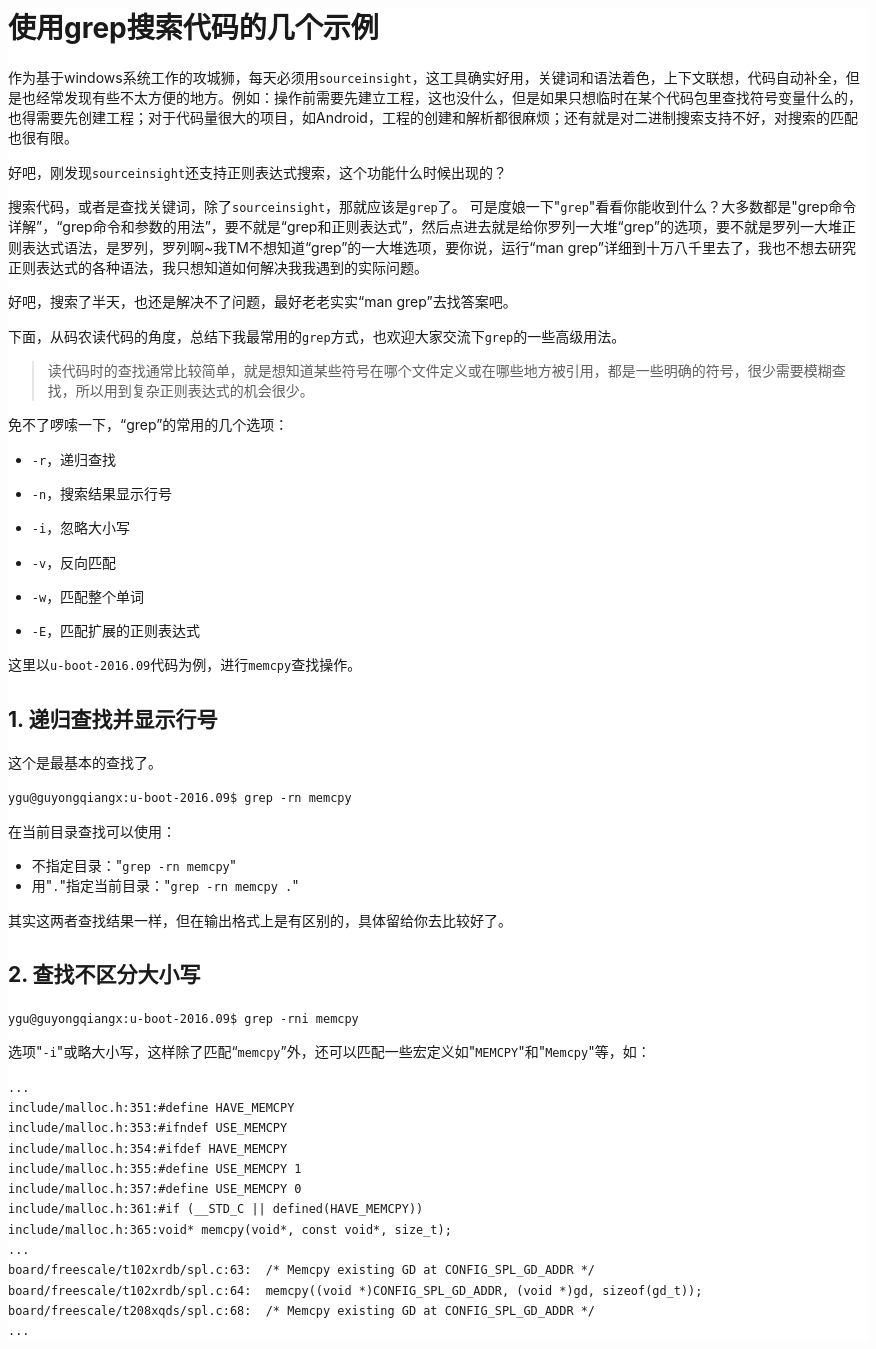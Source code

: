 # 使用grep搜索代码的几个示例

作为基于windows系统工作的攻城狮，每天必须用`sourceinsight`，这工具确实好用，关键词和语法着色，上下文联想，代码自动补全，但是也经常发现有些不太方便的地方。例如：操作前需要先建立工程，这也没什么，但是如果只想临时在某个代码包里查找符号变量什么的，也得需要先创建工程；对于代码量很大的项目，如Android，工程的创建和解析都很麻烦；还有就是对二进制搜索支持不好，对搜索的匹配也很有限。

好吧，刚发现`sourceinsight`还支持正则表达式搜索，这个功能什么时候出现的？

搜索代码，或者是查找关键词，除了`sourceinsight`，那就应该是`grep`了。
可是度娘一下"`grep`"看看你能收到什么？大多数都是"grep命令详解”，“grep命令和参数的用法”，要不就是“grep和正则表达式”，然后点进去就是给你罗列一大堆“grep”的选项，要不就是罗列一大堆正则表达式语法，是罗列，罗列啊~我TM不想知道“grep”的一大堆选项，要你说，运行“man grep”详细到十万八千里去了，我也不想去研究正则表达式的各种语法，我只想知道如何解决我我遇到的实际问题。

好吧，搜索了半天，也还是解决不了问题，最好老老实实“man grep”去找答案吧。

下面，从码农读代码的角度，总结下我最常用的`grep`方式，也欢迎大家交流下`grep`的一些高级用法。

> 读代码时的查找通常比较简单，就是想知道某些符号在哪个文件定义或在哪些地方被引用，都是一些明确的符号，很少需要模糊查找，所以用到复杂正则表达式的机会很少。

免不了啰嗦一下，“grep”的常用的几个选项：

- `-r`，递归查找

- `-n`，搜索结果显示行号
  
- `-i`，忽略大小写
  
- `-v`，反向匹配
  
- `-w`，匹配整个单词

- `-E`，匹配扩展的正则表达式

这里以`u-boot-2016.09`代码为例，进行`memcpy`查找操作。

## 1. 递归查找并显示行号

这个是最基本的查找了。

```
ygu@guyongqiangx:u-boot-2016.09$ grep -rn memcpy
```
在当前目录查找可以使用：

- 不指定目录："`grep -rn memcpy`"
- 用"`.`"指定当前目录："`grep -rn memcpy .`"
 
其实这两者查找结果一样，但在输出格式上是有区别的，具体留给你去比较好了。

## 2. 查找不区分大小写

```
ygu@guyongqiangx:u-boot-2016.09$ grep -rni memcpy
```

选项"`-i`"或略大小写，这样除了匹配“`memcpy`”外，还可以匹配一些宏定义如"`MEMCPY`"和"`Memcpy`"等，如：
```
...
include/malloc.h:351:#define HAVE_MEMCPY
include/malloc.h:353:#ifndef USE_MEMCPY
include/malloc.h:354:#ifdef HAVE_MEMCPY
include/malloc.h:355:#define USE_MEMCPY 1
include/malloc.h:357:#define USE_MEMCPY 0
include/malloc.h:361:#if (__STD_C || defined(HAVE_MEMCPY))
include/malloc.h:365:void* memcpy(void*, const void*, size_t);
...
board/freescale/t102xrdb/spl.c:63:	/* Memcpy existing GD at CONFIG_SPL_GD_ADDR */
board/freescale/t102xrdb/spl.c:64:	memcpy((void *)CONFIG_SPL_GD_ADDR, (void *)gd, sizeof(gd_t));
board/freescale/t208xqds/spl.c:68:	/* Memcpy existing GD at CONFIG_SPL_GD_ADDR */
...
```